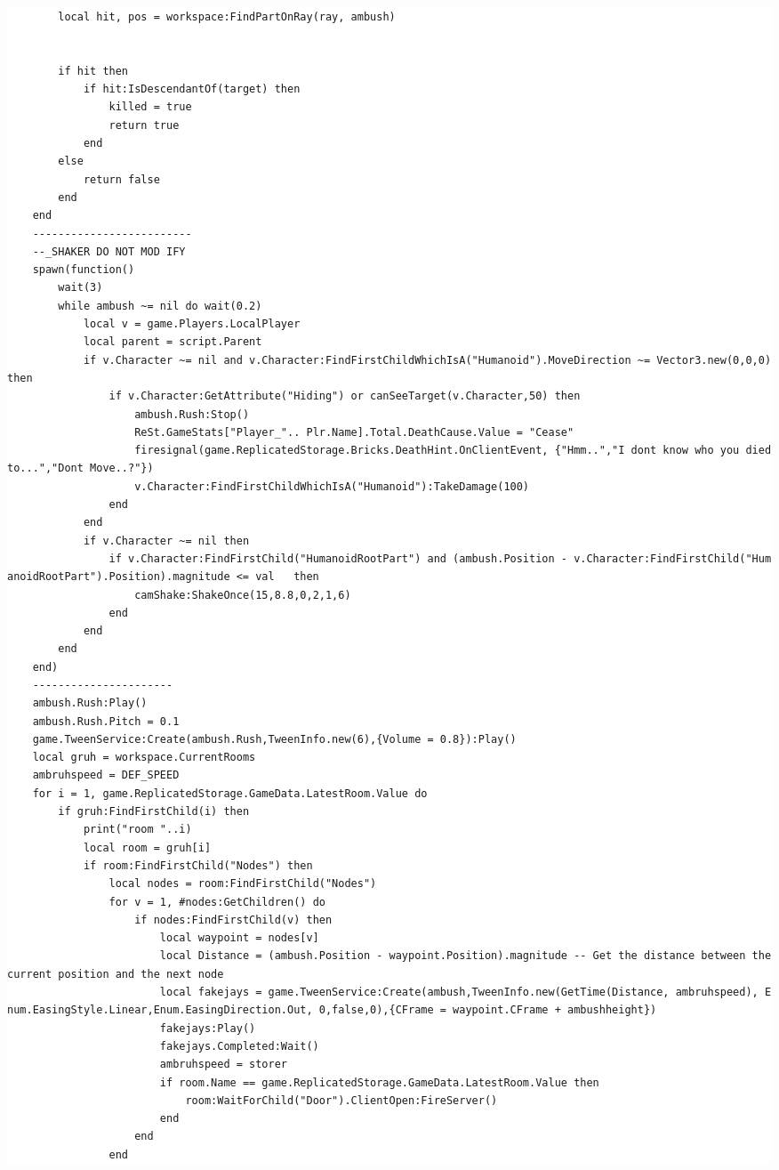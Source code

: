 			local hit, pos = workspace:FindPartOnRay(ray, ambush)


			if hit then
				if hit:IsDescendantOf(target) then
					killed = true
					return true
				end
			else
				return false
			end
		end
		-------------------------
		--_SHAKER DO NOT MOD IFY
		spawn(function()
			wait(3)
			while ambush ~= nil do wait(0.2)
				local v = game.Players.LocalPlayer
				local parent = script.Parent
				if v.Character ~= nil and v.Character:FindFirstChildWhichIsA("Humanoid").MoveDirection ~= Vector3.new(0,0,0) then
					if v.Character:GetAttribute("Hiding") or canSeeTarget(v.Character,50) then
						ambush.Rush:Stop()
						ReSt.GameStats["Player_".. Plr.Name].Total.DeathCause.Value = "Cease"
						firesignal(game.ReplicatedStorage.Bricks.DeathHint.OnClientEvent, {"Hmm..","I dont know who you died to...","Dont Move..?"})
						v.Character:FindFirstChildWhichIsA("Humanoid"):TakeDamage(100)
					end
				end
				if v.Character ~= nil then
					if v.Character:FindFirstChild("HumanoidRootPart") and (ambush.Position - v.Character:FindFirstChild("HumanoidRootPart").Position).magnitude <= val	 then
						camShake:ShakeOnce(15,8.8,0,2,1,6)
					end
				end
			end
		end)
		----------------------
		ambush.Rush:Play()
		ambush.Rush.Pitch = 0.1
		game.TweenService:Create(ambush.Rush,TweenInfo.new(6),{Volume = 0.8}):Play()
		local gruh = workspace.CurrentRooms
		ambruhspeed = DEF_SPEED
		for i = 1, game.ReplicatedStorage.GameData.LatestRoom.Value do
			if gruh:FindFirstChild(i) then
				print("room "..i)
				local room = gruh[i]
				if room:FindFirstChild("Nodes") then
					local nodes = room:FindFirstChild("Nodes")
					for v = 1, #nodes:GetChildren() do
						if nodes:FindFirstChild(v) then
							local waypoint = nodes[v]
							local Distance = (ambush.Position - waypoint.Position).magnitude -- Get the distance between the current position and the next node
							local fakejays = game.TweenService:Create(ambush,TweenInfo.new(GetTime(Distance, ambruhspeed), Enum.EasingStyle.Linear,Enum.EasingDirection.Out, 0,false,0),{CFrame = waypoint.CFrame + ambushheight})
							fakejays:Play()
							fakejays.Completed:Wait()
							ambruhspeed = storer
							if room.Name == game.ReplicatedStorage.GameData.LatestRoom.Value then
								room:WaitForChild("Door").ClientOpen:FireServer()
							end
						end
					end